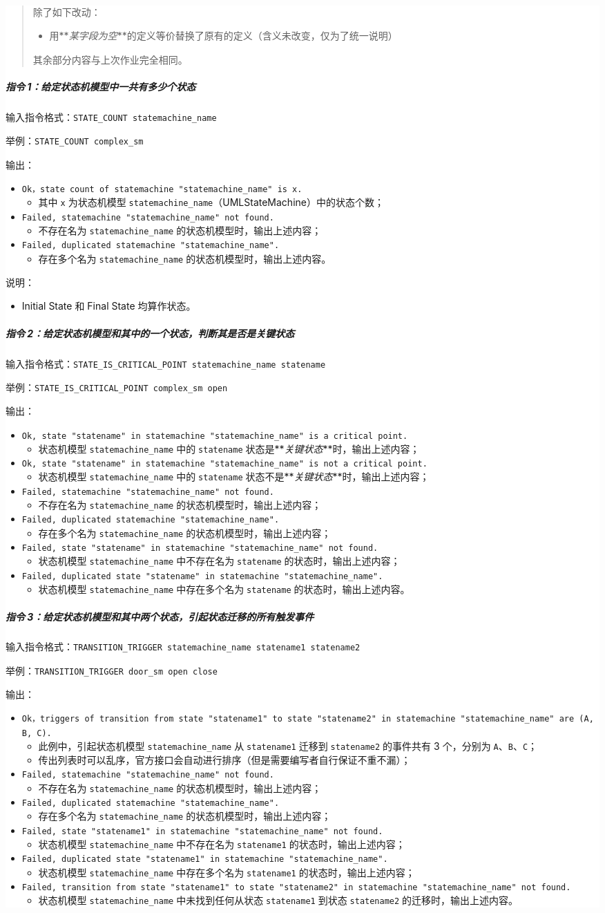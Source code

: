 > 除了如下改动：
>
> - 用**_某字段为空_**的定义等价替换了原有的定义（含义未改变，仅为了统一说明）
>
> 其余部分内容与上次作业完全相同。

##### 指令 1：给定状态机模型中一共有多少个状态

输入指令格式：`STATE_COUNT statemachine_name`

举例：`STATE_COUNT complex_sm`

输出：

- `Ok，state count of statemachine "statemachine_name" is x.`
  - 其中 `x` 为状态机模型 `statemachine_name`（UMLStateMachine）中的状态个数；
- `Failed, statemachine "statemachine_name" not found.`
  - 不存在名为 `statemachine_name` 的状态机模型时，输出上述内容；
- `Failed, duplicated statemachine "statemachine_name".`
  - 存在多个名为 `statemachine_name` 的状态机模型时，输出上述内容。

说明：

- Initial State 和 Final State 均算作状态。

##### 指令 2：给定状态机模型和其中的一个状态，判断其是否是关键状态

输入指令格式：`STATE_IS_CRITICAL_POINT statemachine_name statename`

举例：`STATE_IS_CRITICAL_POINT complex_sm open`

输出：

- `Ok, state "statename" in statemachine "statemachine_name" is a critical point.`
  - 状态机模型 `statemachine_name` 中的 `statename` 状态是**_关键状态_**时，输出上述内容；
- `Ok, state "statename" in statemachine "statemachine_name" is not a critical point.`
  - 状态机模型 `statemachine_name` 中的 `statename` 状态不是**_关键状态_**时，输出上述内容；
- `Failed, statemachine "statemachine_name" not found.`
  - 不存在名为 `statemachine_name` 的状态机模型时，输出上述内容；
- `Failed, duplicated statemachine "statemachine_name".`
  - 存在多个名为 `statemachine_name` 的状态机模型时，输出上述内容；
- `Failed, state "statename" in statemachine "statemachine_name" not found.`
  - 状态机模型 `statemachine_name` 中不存在名为 `statename` 的状态时，输出上述内容；
- `Failed, duplicated state "statename" in statemachine "statemachine_name".`
  - 状态机模型 `statemachine_name` 中存在多个名为 `statename` 的状态时，输出上述内容。

##### 指令 3：给定状态机模型和其中两个状态，引起状态迁移的所有触发事件

输入指令格式：`TRANSITION_TRIGGER statemachine_name statename1 statename2`

举例：`TRANSITION_TRIGGER door_sm open close`

输出：

- `Ok，triggers of transition from state "statename1" to state "statename2" in statemachine "statemachine_name" are (A, B, C).`
  - 此例中，引起状态机模型 `statemachine_name` 从 `statename1` 迁移到 `statename2` 的事件共有 3 个，分别为 `A`、`B`、`C`；
  - 传出列表时可以乱序，官方接口会自动进行排序（但是需要编写者自行保证不重不漏）；
- `Failed, statemachine "statemachine_name" not found.`
  - 不存在名为 `statemachine_name` 的状态机模型时，输出上述内容；
- `Failed, duplicated statemachine "statemachine_name".`
  - 存在多个名为 `statemachine_name` 的状态机模型时，输出上述内容；
- `Failed, state "statename1" in statemachine "statemachine_name" not found.`
  - 状态机模型 `statemachine_name` 中不存在名为 `statename1` 的状态时，输出上述内容；
- `Failed, duplicated state "statename1" in statemachine "statemachine_name".`
  - 状态机模型 `statemachine_name` 中存在多个名为 `statename1` 的状态时，输出上述内容；
- `Failed, transition from state "statename1" to state "statename2" in statemachine "statemachine_name" not found.`
  - 状态机模型 `statemachine_name` 中未找到任何从状态 `statename1` 到状态 `statename2` 的迁移时，输出上述内容。
